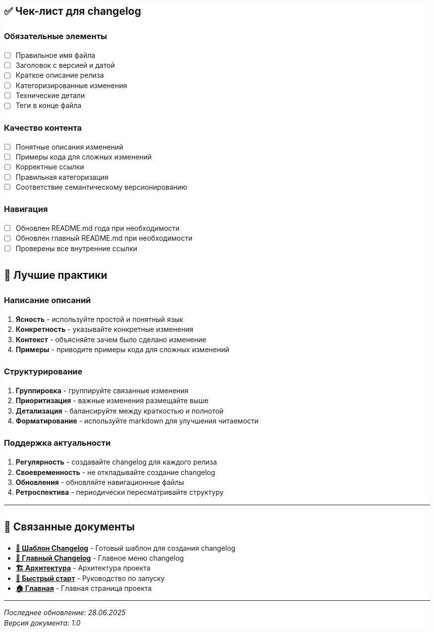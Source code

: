 ## ✅ Чек-лист для changelog

### Обязательные элементы
- [ ] Правильное имя файла
- [ ] Заголовок с версией и датой
- [ ] Краткое описание релиза
- [ ] Категоризированные изменения
- [ ] Технические детали
- [ ] Теги в конце файла

### Качество контента
- [ ] Понятные описания изменений
- [ ] Примеры кода для сложных изменений
- [ ] Корректные ссылки
- [ ] Правильная категоризация
- [ ] Соответствие семантическому версионированию

### Навигация
- [ ] Обновлен README.md года при необходимости
- [ ] Обновлен главный README.md при необходимости
- [ ] Проверены все внутренние ссылки

## 🎯 Лучшие практики

### Написание описаний
1. **Ясность** - используйте простой и понятный язык
2. **Конкретность** - указывайте конкретные изменения
3. **Контекст** - объясняйте зачем было сделано изменение
4. **Примеры** - приводите примеры кода для сложных изменений

### Структурирование
1. **Группировка** - группируйте связанные изменения
2. **Приоритизация** - важные изменения размещайте выше
3. **Детализация** - балансируйте между краткостью и полнотой
4. **Форматирование** - используйте markdown для улучшения читаемости

### Поддержка актуальности
1. **Регулярность** - создавайте changelog для каждого релиза
2. **Своевременность** - не откладывайте создание changelog
3. **Обновления** - обновляйте навигационные файлы
4. **Ретроспектива** - периодически пересматривайте структуру

---

## 🔗 Связанные документы

- **[📄 Шаблон Changelog](changelog-template.md)** - Готовый шаблон для создания changelog
- **[📝 Главный Changelog](../changelog/README.md)** - Главное меню changelog
- **[🏗️ Архитектура](architecture.md)** - Архитектура проекта
- **[🚀 Быстрый старт](quick-start.md)** - Руководство по запуску
- **[🏠 Главная](../README.md)** - Главная страница проекта

---

*Последнее обновление: 28.06.2025*  
*Версия документа: 1.0*
